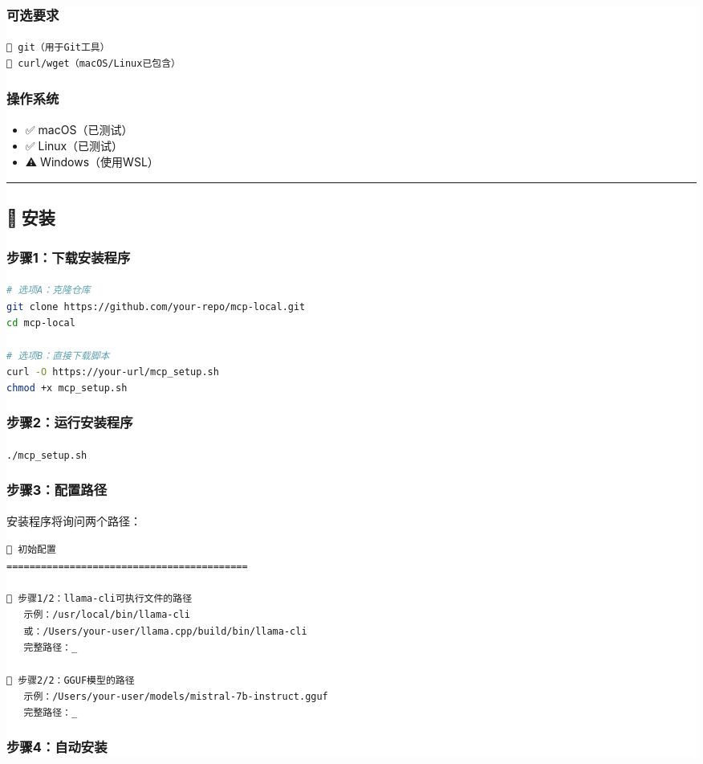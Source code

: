 ### 可选要求
```bash
🔧 git（用于Git工具）
🔧 curl/wget（macOS/Linux已包含）
```

### 操作系统
- ✅ macOS（已测试）
- ✅ Linux（已测试）
- ⚠️ Windows（使用WSL）

---

## 🚀 安装

### 步骤1：下载安装程序

```bash
# 选项A：克隆仓库
git clone https://github.com/your-repo/mcp-local.git
cd mcp-local

# 选项B：直接下载脚本
curl -O https://your-url/mcp_setup.sh
chmod +x mcp_setup.sh
```

### 步骤2：运行安装程序

```bash
./mcp_setup.sh
```

### 步骤3：配置路径

安装程序将询问两个路径：

```
🎯 初始配置
==========================================

📍 步骤1/2：llama-cli可执行文件的路径
   示例：/usr/local/bin/llama-cli
   或：/Users/your-user/llama.cpp/build/bin/llama-cli
   完整路径：_

📍 步骤2/2：GGUF模型的路径
   示例：/Users/your-user/models/mistral-7b-instruct.gguf
   完整路径：_
```

### 步骤4：自动安装
